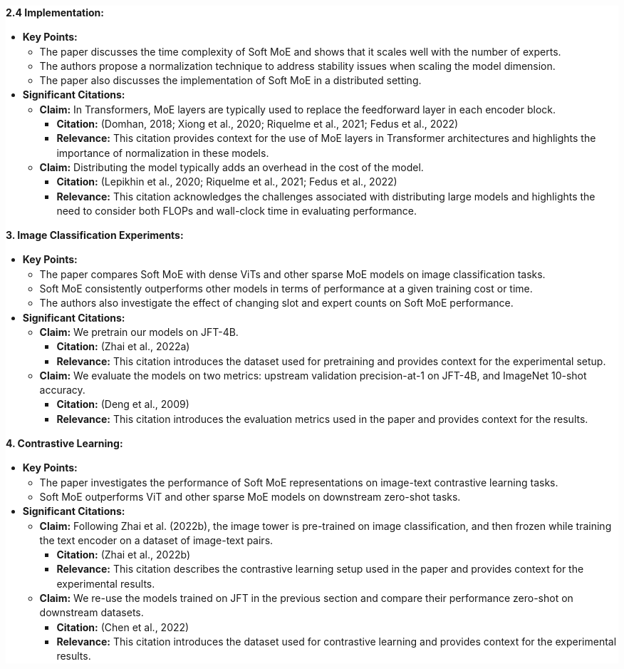 **2.4 Implementation:**

- **Key Points:**
    - The paper discusses the time complexity of Soft MoE and shows that it scales well with the number of experts.
    - The authors propose a normalization technique to address stability issues when scaling the model dimension.
    - The paper also discusses the implementation of Soft MoE in a distributed setting.
- **Significant Citations:**
    - **Claim:** In Transformers, MoE layers are typically used to replace the feedforward layer in each encoder block.
        - **Citation:** (Domhan, 2018; Xiong et al., 2020; Riquelme et al., 2021; Fedus et al., 2022)
        - **Relevance:** This citation provides context for the use of MoE layers in Transformer architectures and highlights the importance of normalization in these models.
    - **Claim:** Distributing the model typically adds an overhead in the cost of the model.
        - **Citation:** (Lepikhin et al., 2020; Riquelme et al., 2021; Fedus et al., 2022)
        - **Relevance:** This citation acknowledges the challenges associated with distributing large models and highlights the need to consider both FLOPs and wall-clock time in evaluating performance.

**3. Image Classification Experiments:**

- **Key Points:**
    - The paper compares Soft MoE with dense ViTs and other sparse MoE models on image classification tasks.
    - Soft MoE consistently outperforms other models in terms of performance at a given training cost or time.
    - The authors also investigate the effect of changing slot and expert counts on Soft MoE performance.
- **Significant Citations:**
    - **Claim:** We pretrain our models on JFT-4B.
        - **Citation:** (Zhai et al., 2022a)
        - **Relevance:** This citation introduces the dataset used for pretraining and provides context for the experimental setup.
    - **Claim:** We evaluate the models on two metrics: upstream validation precision-at-1 on JFT-4B, and ImageNet 10-shot accuracy.
        - **Citation:** (Deng et al., 2009)
        - **Relevance:** This citation introduces the evaluation metrics used in the paper and provides context for the results.

**4. Contrastive Learning:**

- **Key Points:**
    - The paper investigates the performance of Soft MoE representations on image-text contrastive learning tasks.
    - Soft MoE outperforms ViT and other sparse MoE models on downstream zero-shot tasks.
- **Significant Citations:**
    - **Claim:** Following Zhai et al. (2022b), the image tower is pre-trained on image classification, and then frozen while training the text encoder on a dataset of image-text pairs.
        - **Citation:** (Zhai et al., 2022b)
        - **Relevance:** This citation describes the contrastive learning setup used in the paper and provides context for the experimental results.
    - **Claim:** We re-use the models trained on JFT in the previous section and compare their performance zero-shot on downstream datasets.
        - **Citation:** (Chen et al., 2022)
        - **Relevance:** This citation introduces the dataset used for contrastive learning and provides context for the experimental results.
